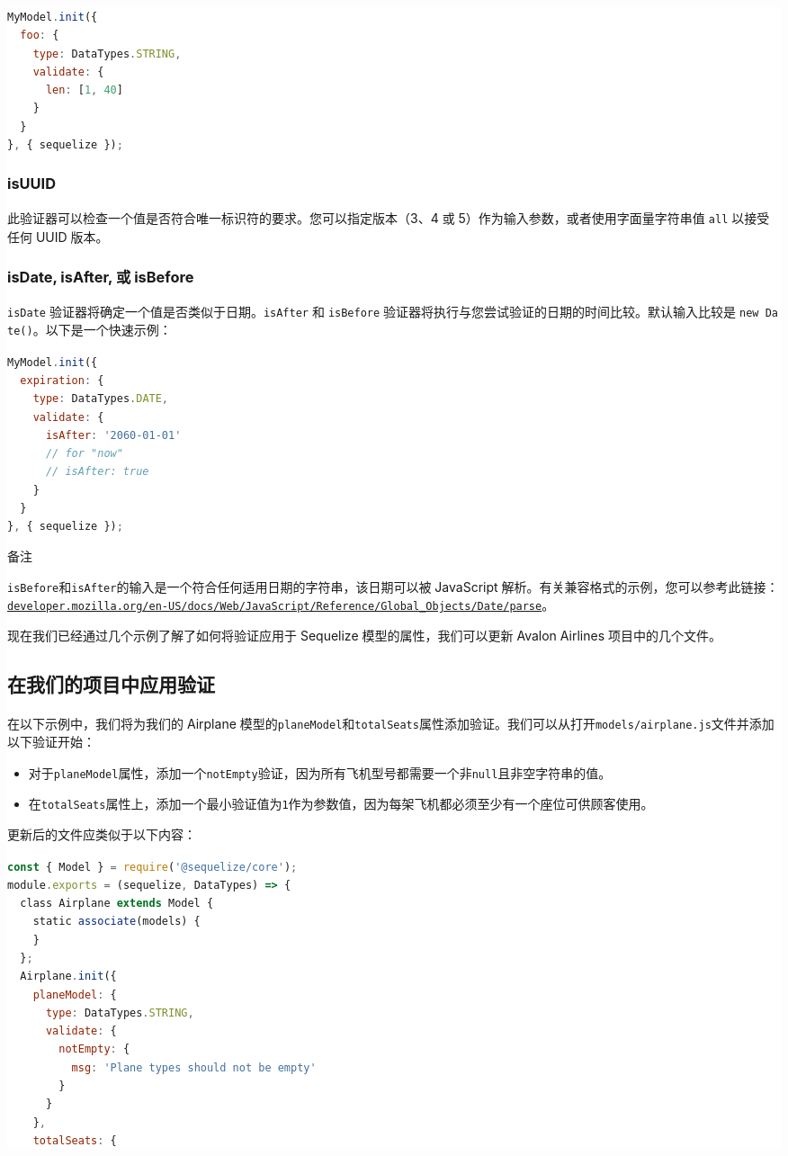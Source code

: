 ```js
MyModel.init({
  foo: {
    type: DataTypes.STRING,
    validate: {
      len: [1, 40]
    }
  }
}, { sequelize });
```

### isUUID

此验证器可以检查一个值是否符合唯一标识符的要求。您可以指定版本（3、4 或 5）作为输入参数，或者使用字面量字符串值 `all` 以接受任何 UUID 版本。

### isDate, isAfter, 或 isBefore

`isDate` 验证器将确定一个值是否类似于日期。`isAfter` 和 `isBefore` 验证器将执行与您尝试验证的日期的时间比较。默认输入比较是 `new Date()`。以下是一个快速示例：

```js
MyModel.init({
  expiration: {
    type: DataTypes.DATE,
    validate: {
      isAfter: '2060-01-01'
      // for "now"
      // isAfter: true
    }
  }
}, { sequelize });
```

备注

`isBefore`和`isAfter`的输入是一个符合任何适用日期的字符串，该日期可以被 JavaScript 解析。有关兼容格式的示例，您可以参考此链接：[`developer.mozilla.org/en-US/docs/Web/JavaScript/Reference/Global_Objects/Date/parse`](https://developer.mozilla.org/en-US/docs/Web/JavaScript/Reference/Global_Objects/Date/parse)。

现在我们已经通过几个示例了解了如何将验证应用于 Sequelize 模型的属性，我们可以更新 Avalon Airlines 项目中的几个文件。

## 在我们的项目中应用验证

在以下示例中，我们将为我们的 Airplane 模型的`planeModel`和`totalSeats`属性添加验证。我们可以从打开`models/airplane.js`文件并添加以下验证开始：

+   对于`planeModel`属性，添加一个`notEmpty`验证，因为所有飞机型号都需要一个非`null`且非空字符串的值。

+   在`totalSeats`属性上，添加一个最小验证值为`1`作为参数值，因为每架飞机都必须至少有一个座位可供顾客使用。

更新后的文件应类似于以下内容：

```js
const { Model } = require('@sequelize/core');
module.exports = (sequelize, DataTypes) => {
  class Airplane extends Model {
    static associate(models) {
    }
  };
  Airplane.init({
    planeModel: {
      type: DataTypes.STRING,
      validate: {
        notEmpty: {
          msg: 'Plane types should not be empty'
        }
      }
    },
    totalSeats: {
```